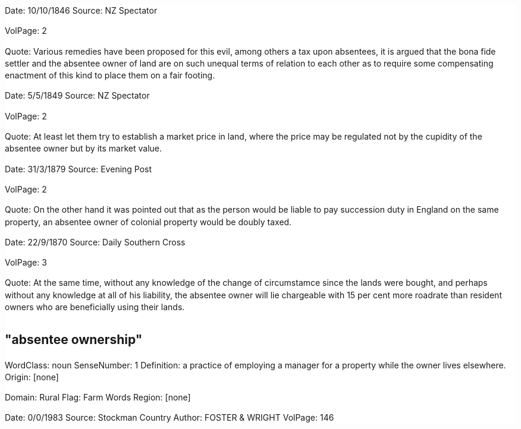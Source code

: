 

Date: 10/10/1846
Source: NZ Spectator

VolPage: 2

Quote: Various remedies have been proposed for this evil, among others a tax upon absentees, it is argued that the bona fide settler and the absentee owner of land are on such unequal terms of relation to each other as to require some compensating enactment of this kind to place them on a fair footing.



Date: 5/5/1849
Source: NZ Spectator

VolPage: 2

Quote: At least let them try to establish a market price in land, where the price may be regulated not by the cupidity of the absentee owner but by its market value.



Date: 31/3/1879
Source: Evening Post

VolPage: 2

Quote: On the other hand it was pointed out that as the person would be liable to pay succession duty in England on the same property, an absentee owner of colonial property would be doubly taxed.



Date: 22/9/1870
Source: Daily Southern Cross

VolPage: 3

Quote: At the same time, without any knowledge of the change of circumstamce since the lands were bought, and perhaps without any knowledge at all of his liability, the absentee owner will lie chargeable with 15 per cent more roadrate than resident owners who are beneficially using their lands.




## "absentee ownership"


WordClass: noun
SenseNumber: 1
Definition: a practice of employing a manager for a property while the owner lives elsewhere.
Origin: [none]


Domain: Rural
Flag: Farm Words
Region: [none]





Date: 0/0/1983
Source: Stockman Country
Author: FOSTER & WRIGHT
VolPage: 146
